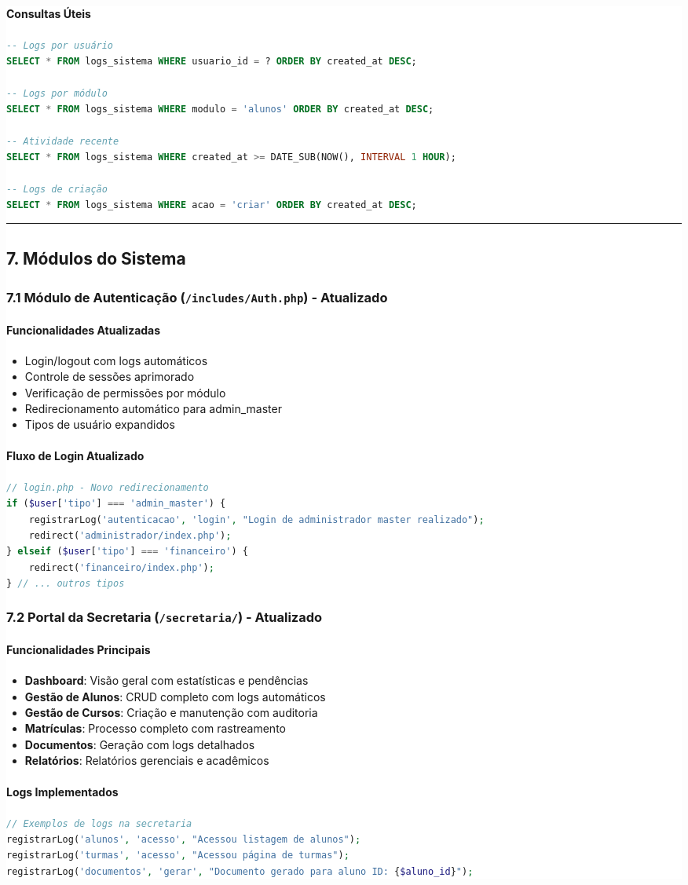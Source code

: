 #### Consultas Úteis
```sql
-- Logs por usuário
SELECT * FROM logs_sistema WHERE usuario_id = ? ORDER BY created_at DESC;

-- Logs por módulo
SELECT * FROM logs_sistema WHERE modulo = 'alunos' ORDER BY created_at DESC;

-- Atividade recente
SELECT * FROM logs_sistema WHERE created_at >= DATE_SUB(NOW(), INTERVAL 1 HOUR);

-- Logs de criação
SELECT * FROM logs_sistema WHERE acao = 'criar' ORDER BY created_at DESC;
```

---

## 7. Módulos do Sistema

### 7.1 Módulo de Autenticação (`/includes/Auth.php`) - Atualizado

#### Funcionalidades Atualizadas
- Login/logout com logs automáticos
- Controle de sessões aprimorado
- Verificação de permissões por módulo
- Redirecionamento automático para admin_master
- Tipos de usuário expandidos

#### Fluxo de Login Atualizado
```php
// login.php - Novo redirecionamento
if ($user['tipo'] === 'admin_master') {
    registrarLog('autenticacao', 'login', "Login de administrador master realizado");
    redirect('administrador/index.php');
} elseif ($user['tipo'] === 'financeiro') {
    redirect('financeiro/index.php');
} // ... outros tipos
```

### 7.2 Portal da Secretaria (`/secretaria/`) - Atualizado

#### Funcionalidades Principais
- **Dashboard**: Visão geral com estatísticas e pendências
- **Gestão de Alunos**: CRUD completo com logs automáticos
- **Gestão de Cursos**: Criação e manutenção com auditoria
- **Matrículas**: Processo completo com rastreamento
- **Documentos**: Geração com logs detalhados
- **Relatórios**: Relatórios gerenciais e acadêmicos

#### Logs Implementados
```php
// Exemplos de logs na secretaria
registrarLog('alunos', 'acesso', "Acessou listagem de alunos");
registrarLog('turmas', 'acesso', "Acessou página de turmas");
registrarLog('documentos', 'gerar', "Documento gerado para aluno ID: {$aluno_id}");
```
